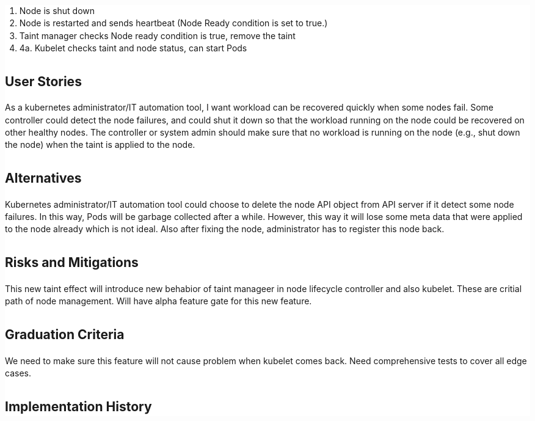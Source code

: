 1. Node is shut down
2. Node is restarted and sends heartbeat (Node Ready condition is set to true.)
3. Taint manager checks Node ready condition is true, remove the taint
4. 4a. Kubelet checks taint and node status, can start Pods

## User Stories

As a kubernetes administrator/IT automation tool, I want workload can be recovered quickly when some nodes fail.
Some controller could detect the node failures, and could shut it down so that the workload running on the node could
be recovered on other healthy nodes. The controller or system admin should make sure that no workload is running on
the node (e.g., shut down the node) when the taint is applied to the node.

## Alternatives

Kubernetes administrator/IT automation tool could choose to delete the node API object from API server if it detect some
node failures. In this way, Pods will be garbage collected after a while. However, this way it will lose some meta data that
were applied to the node already which is not ideal. Also after fixing the node, administrator has to register this node back.

## Risks and Mitigations

This new taint effect will introduce new behabior of taint manageer in node lifecycle controller and also kubelet. These are
critial path of node management. Will have alpha feature gate for this new feature.

## Graduation Criteria
We need to make sure this feature will not cause problem when kubelet comes back. Need comprehensive tests to cover all
edge cases.

## Implementation History


